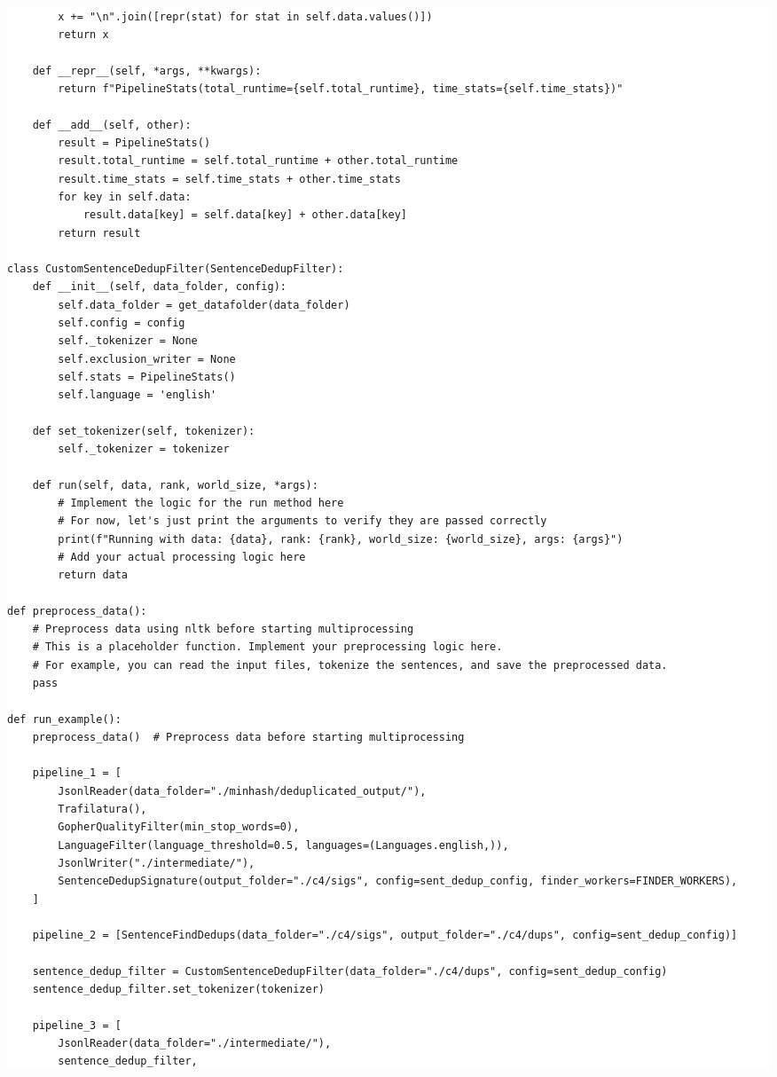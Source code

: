 ```
        x += "\n".join([repr(stat) for stat in self.data.values()])
        return x

    def __repr__(self, *args, **kwargs):
        return f"PipelineStats(total_runtime={self.total_runtime}, time_stats={self.time_stats})"

    def __add__(self, other):
        result = PipelineStats()
        result.total_runtime = self.total_runtime + other.total_runtime
        result.time_stats = self.time_stats + other.time_stats
        for key in self.data:
            result.data[key] = self.data[key] + other.data[key]
        return result

class CustomSentenceDedupFilter(SentenceDedupFilter):
    def __init__(self, data_folder, config):
        self.data_folder = get_datafolder(data_folder)
        self.config = config
        self._tokenizer = None
        self.exclusion_writer = None
        self.stats = PipelineStats()
        self.language = 'english'

    def set_tokenizer(self, tokenizer):
        self._tokenizer = tokenizer

    def run(self, data, rank, world_size, *args):
        # Implement the logic for the run method here
        # For now, let's just print the arguments to verify they are passed correctly
        print(f"Running with data: {data}, rank: {rank}, world_size: {world_size}, args: {args}")
        # Add your actual processing logic here
        return data

def preprocess_data():
    # Preprocess data using nltk before starting multiprocessing
    # This is a placeholder function. Implement your preprocessing logic here.
    # For example, you can read the input files, tokenize the sentences, and save the preprocessed data.
    pass

def run_example():
    preprocess_data()  # Preprocess data before starting multiprocessing

    pipeline_1 = [
        JsonlReader(data_folder="./minhash/deduplicated_output/"),
        Trafilatura(),
        GopherQualityFilter(min_stop_words=0),
        LanguageFilter(language_threshold=0.5, languages=(Languages.english,)),
        JsonlWriter("./intermediate/"),
        SentenceDedupSignature(output_folder="./c4/sigs", config=sent_dedup_config, finder_workers=FINDER_WORKERS),
    ]

    pipeline_2 = [SentenceFindDedups(data_folder="./c4/sigs", output_folder="./c4/dups", config=sent_dedup_config)]

    sentence_dedup_filter = CustomSentenceDedupFilter(data_folder="./c4/dups", config=sent_dedup_config)
    sentence_dedup_filter.set_tokenizer(tokenizer)

    pipeline_3 = [
        JsonlReader(data_folder="./intermediate/"),
        sentence_dedup_filter,
```